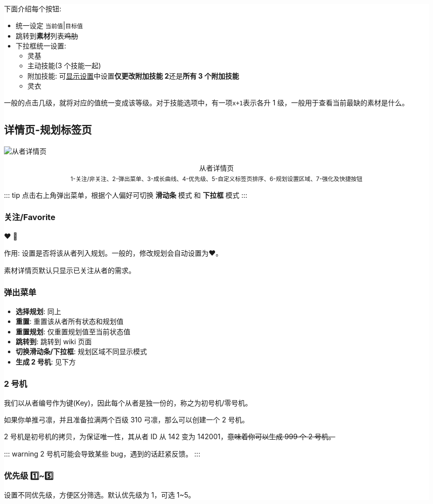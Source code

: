 下面介绍每个按钮:

- 统一设定 `当前值`|`目标值`
- 跳转到**素材**列表~~鸡肋~~
- 下拉框统一设置:
  - 灵基
  - 主动技能(3 个技能一起)
  - 附加技能: 可[显示设置](./app_setting.md#显示设置)中设置**仅更改附加技能 2**还是**所有 3 个附加技能**
  - 灵衣

一般的点击几级，就将对应的值统一变成该等级。对于技能选项中，有一项`x+1`表示各升 1 级，一般用于查看当前最缺的素材是什么。

## 详情页-规划标签页

![从者详情页](/images/zh/servant-detail.webp)

<figcaption style="text-align:center">从者详情页<br><small>1-关注/非关注、2-弹出菜单、3-成长曲线、4-优先级、5-自定义标签页排序、6-规划设置区域、7-强化及快捷按钮</small></figcaption>

::: tip
点击右上角弹出菜单，根据个人偏好可切换 **滑动条** 模式 和 **下拉框** 模式
:::

### 关注/Favorite

:heart: :white_heart:

作用: 设置是否将该从者列入规划。一般的，修改规划会自动设置为:heart:。

素材详情页默认只显示已关注从者的需求。

### 弹出菜单

- **选择规划**: 同上
- **重置**: 重置该从者所有状态和规划值
- **重置规划**: 仅重置规划值至当前状态值
- **跳转到**: 跳转到 wiki 页面
- **切换滑动条/下拉框**: 规划区域不同显示模式
- **生成 2 号机**: 见下方

### 2 号机

我们以从者编号作为键(Key)，因此每个从者是独一份的，称之为初号机/零号机。

如果你单推弓凛，并且准备拉满两个百级 310 弓凛，那么可以创建一个 2 号机。

2 号机是初号机的拷贝，为保证唯一性，其从者 ID 从 142 变为 142001，~~意味着你可以生成 999 个 2 号机。~~

::: warning
2 号机可能会导致某些 bug，遇到的话赶紧反馈。
:::

### 优先级 :one:~:five:

设置不同优先级，方便区分筛选。默认优先级为 1，可选 1~5。
